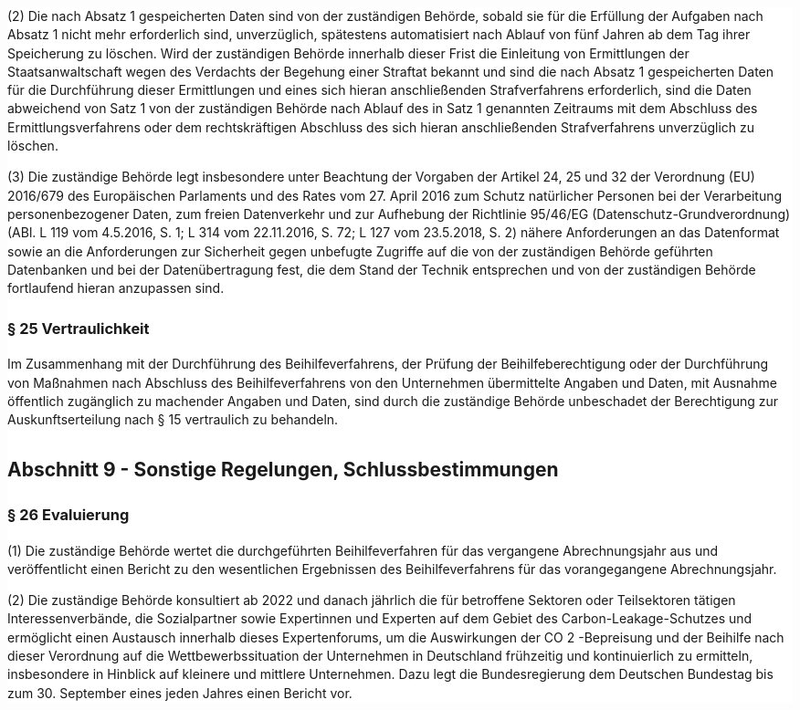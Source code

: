 


(2) Die nach Absatz 1 gespeicherten Daten sind von der zuständigen
Behörde, sobald sie für die Erfüllung der Aufgaben nach Absatz 1 nicht
mehr erforderlich sind, unverzüglich, spätestens automatisiert nach
Ablauf von fünf Jahren ab dem Tag ihrer Speicherung zu löschen. Wird
der zuständigen Behörde innerhalb dieser Frist die Einleitung von
Ermittlungen der Staatsanwaltschaft wegen des Verdachts der Begehung
einer Straftat bekannt und sind die nach Absatz 1 gespeicherten Daten
für die Durchführung dieser Ermittlungen und eines sich hieran
anschließenden Strafverfahrens erforderlich, sind die Daten abweichend
von Satz 1 von der zuständigen Behörde nach Ablauf des in Satz 1
genannten Zeitraums mit dem Abschluss des Ermittlungsverfahrens oder
dem rechtskräftigen Abschluss des sich hieran anschließenden
Strafverfahrens unverzüglich zu löschen.

(3) Die zuständige Behörde legt insbesondere unter Beachtung der
Vorgaben der Artikel 24, 25 und 32 der Verordnung (EU) 2016/679 des
Europäischen Parlaments und des Rates vom 27. April 2016 zum Schutz
natürlicher Personen bei der Verarbeitung personenbezogener Daten, zum
freien Datenverkehr und zur Aufhebung der Richtlinie 95/46/EG
(Datenschutz-Grundverordnung) (ABl. L 119 vom 4.5.2016, S. 1; L 314
vom 22.11.2016, S. 72; L 127 vom 23.5.2018, S. 2) nähere Anforderungen
an das Datenformat sowie an die Anforderungen zur Sicherheit gegen
unbefugte Zugriffe auf die von der zuständigen Behörde geführten
Datenbanken und bei der Datenübertragung fest, die dem Stand der
Technik entsprechen und von der zuständigen Behörde fortlaufend hieran
anzupassen sind.


### § 25 Vertraulichkeit

Im Zusammenhang mit der Durchführung des Beihilfeverfahrens, der
Prüfung der Beihilfeberechtigung oder der Durchführung von Maßnahmen
nach Abschluss des Beihilfeverfahrens von den Unternehmen übermittelte
Angaben und Daten, mit Ausnahme öffentlich zugänglich zu machender
Angaben und Daten, sind durch die zuständige Behörde unbeschadet der
Berechtigung zur Auskunftserteilung nach § 15 vertraulich zu
behandeln.


## Abschnitt 9 - Sonstige Regelungen, Schlussbestimmungen


### § 26 Evaluierung

(1) Die zuständige Behörde wertet die durchgeführten Beihilfeverfahren
für das vergangene Abrechnungsjahr aus und veröffentlicht einen
Bericht zu den wesentlichen Ergebnissen des Beihilfeverfahrens für das
vorangegangene Abrechnungsjahr.

(2) Die zuständige Behörde konsultiert ab 2022 und danach jährlich die
für betroffene Sektoren oder Teilsektoren tätigen Interessenverbände,
die Sozialpartner sowie Expertinnen und Experten auf dem Gebiet des
Carbon-Leakage-Schutzes und ermöglicht einen Austausch innerhalb
dieses Expertenforums, um die Auswirkungen der CO
2             -Bepreisung und der Beihilfe nach dieser Verordnung auf
die Wettbewerbssituation der Unternehmen in Deutschland frühzeitig und
kontinuierlich zu ermitteln, insbesondere in Hinblick auf kleinere und
mittlere Unternehmen. Dazu legt die Bundesregierung dem Deutschen
Bundestag bis zum 30. September eines jeden Jahres einen Bericht vor.
